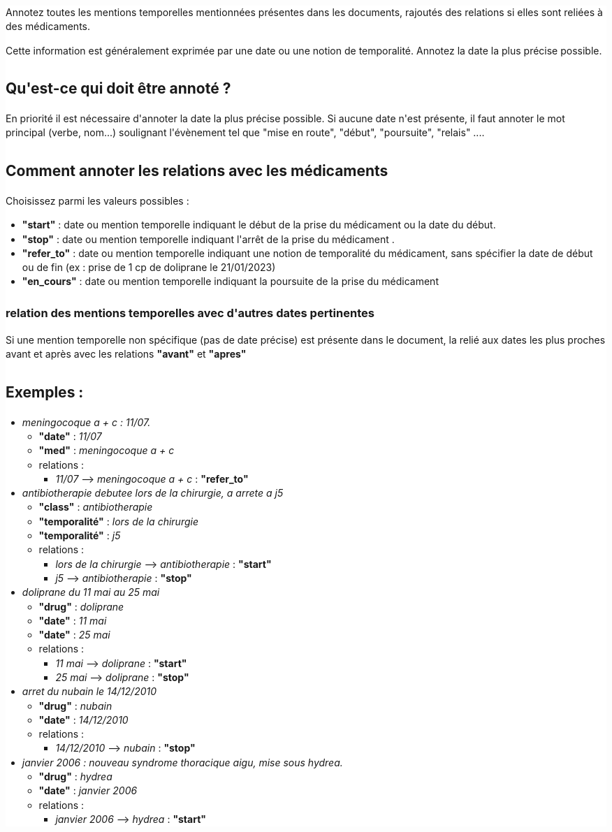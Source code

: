 Annotez toutes les mentions temporelles mentionnées présentes dans les documents, rajoutés des relations si elles sont reliées à des médicaments.

 Cette information est généralement exprimée par une date ou une notion de temporalité. Annotez la date la plus précise possible.


## Qu'est-ce qui doit être annoté ?

En priorité il est nécessaire d'annoter la date la plus précise possible. Si aucune date n'est présente, il faut annoter le mot principal (verbe, nom...) soulignant l'évènement tel que "mise en route", "début", "poursuite", "relais" ....

## Comment annoter les relations avec les médicaments

Choisissez parmi les valeurs possibles :

- **"start"** : date ou mention temporelle indiquant le début de la prise du médicament ou la date du début.
- **"stop"** : date ou mention temporelle indiquant l'arrêt de la prise du médicament .
- **"refer_to"** : date ou mention temporelle indiquant une notion de temporalité du médicament, sans spécifier la date de début ou de fin (ex : prise de 1 cp de doliprane le 21/01/2023)
- **"en_cours"** : date ou mention temporelle indiquant la poursuite de la prise du médicament




### relation des mentions temporelles avec d'autres dates **pertinentes**

Si une mention temporelle non spécifique (pas de date précise) est présente dans le document, la relié aux dates les plus proches avant et après avec les relations **"avant"** et **"apres"**




## Exemples :


- *meningocoque a + c : 11/07.*
  - **"date"** : *11/07*
  - **"med"** : *meningocoque a + c*
  - relations : 
    - *11/07* --> *meningocoque a + c* : **"refer_to"**
- *antibiotherapie debutee lors de la chirurgie, a arrete a j5*
  - **"class"** : *antibiotherapie*
  - **"temporalité"** : *lors de la chirurgie*
  - **"temporalité"** : *j5*
  - relations : 
    - *lors de la chirurgie* --> *antibiotherapie* : **"start"**
    - *j5* --> *antibiotherapie* : **"stop"**
- *doliprane du 11 mai au 25 mai*
  - **"drug"** : *doliprane*
  - **"date"** : *11 mai*
  - **"date"** : *25 mai*
  - relations : 
    - *11 mai* --> *doliprane* : **"start"**
    - *25 mai* --> *doliprane* : **"stop"**
- *arret du nubain le 14/12/2010*
  - **"drug"** : *nubain*
  - **"date"** : *14/12/2010*
  - relations : 
    - *14/12/2010* --> *nubain* : **"stop"**
- *janvier 2006 : nouveau syndrome thoracique aigu, mise sous hydrea.*
  - **"drug"** : *hydrea*
  - **"date"** : *janvier 2006*
  - relations : 
    - *janvier 2006* --> *hydrea* : **"start"**